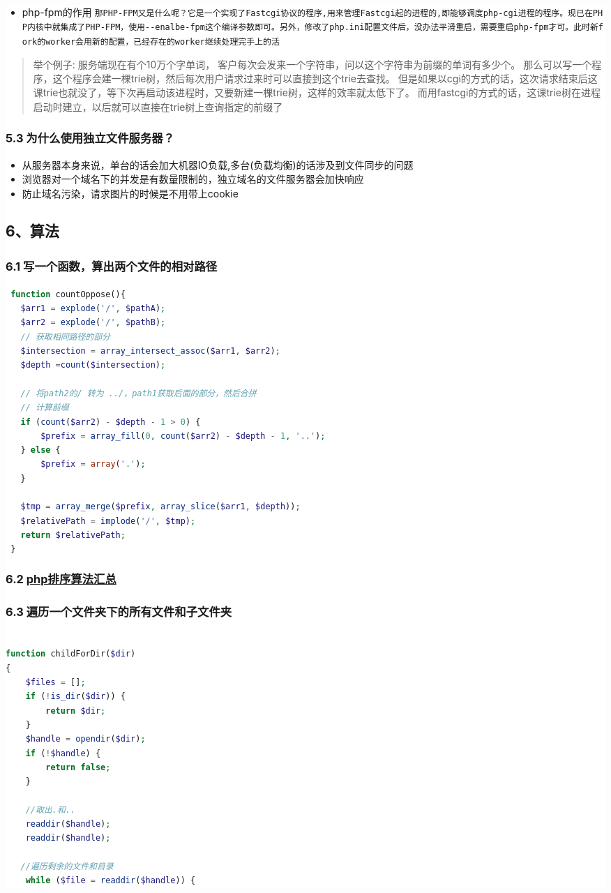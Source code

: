 - php-fpm的作用
`那PHP-FPM又是什么呢？它是一个实现了Fastcgi协议的程序,用来管理Fastcgi起的进程的,即能够调度php-cgi进程的程序。现已在PHP内核中就集成了PHP-FPM，使用--enalbe-fpm这个编译参数即可。另外，修改了php.ini配置文件后，没办法平滑重启，需要重启php-fpm才可。此时新fork的worker会用新的配置，已经存在的worker继续处理完手上的活`

> 举个例子: 服务端现在有个10万个字单词， 客户每次会发来一个字符串，问以这个字符串为前缀的单词有多少个。 那么可以写一个程序，这个程序会建一棵trie树，然后每次用户请求过来时可以直接到这个trie去查找。 但是如果以cgi的方式的话，这次请求结束后这课trie也就没了，等下次再启动该进程时，又要新建一棵trie树，这样的效率就太低下了。 而用fastcgi的方式的话，这课trie树在进程启动时建立，以后就可以直接在trie树上查询指定的前缀了


### 5.3 为什么使用独立文件服务器？

- 从服务器本身来说，单台的话会加大机器IO负载,多台(负载均衡)的话涉及到文件同步的问题
- 浏览器对一个域名下的并发是有数量限制的，独立域名的文件服务器会加快响应
- 防止域名污染，请求图片的时候是不用带上cookie
    
    
## 6、算法

### 6.1 写一个函数，算出两个文件的相对路径
```php
 function countOppose(){
   $arr1 = explode('/', $pathA);
   $arr2 = explode('/', $pathB);
   // 获取相同路径的部分
   $intersection = array_intersect_assoc($arr1, $arr2);
   $depth =count($intersection);
   
   // 将path2的/ 转为 ../，path1获取后面的部分，然后合拼
   // 计算前缀
   if (count($arr2) - $depth - 1 > 0) {
       $prefix = array_fill(0, count($arr2) - $depth - 1, '..');
   } else {
       $prefix = array('.');
   }

   $tmp = array_merge($prefix, array_slice($arr1, $depth));
   $relativePath = implode('/', $tmp);
   return $relativePath;
 }
```

### 6.2 [php排序算法汇总](https://52lu.github.io/2018/01/12/php-sort/)

### 6.3 遍历一个文件夹下的所有文件和子文件夹

```php

function childForDir($dir)
{
    $files = [];
    if (!is_dir($dir)) {
        return $dir;
    }
    $handle = opendir($dir);
    if (!$handle) {
        return false;
    }

    //取出.和..
    readdir($handle);
    readdir($handle);
   
   //遍历剩余的文件和目录
    while ($file = readdir($handle)) {
```